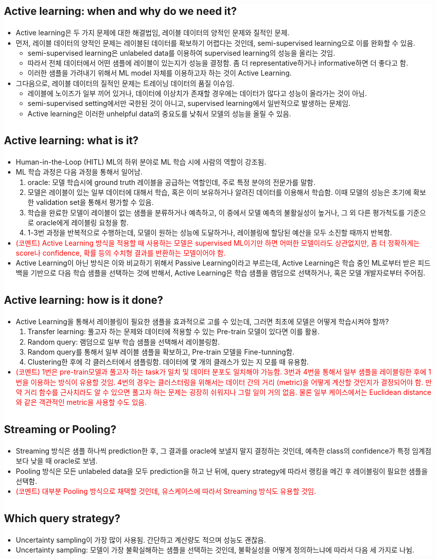 ## Active learning: when and why do we need it?
* Active learning은 두 가지 문제에 대한 해결법임, 레이블 데이터의 양적인 문제와 질적인 문제.
* 먼저, 레이블 데이터의 양적인 문제는 레이블된 데이터를 확보하기 어렵다는 것인데, semi-supervised learning으로 이를 완화할 수 있음.
  * semi-supervised learning은 unlabeled data를 이용하여 supervised learning의 성능을 올리는 것임.
  * 따라서 전체 데이터에서 어떤 샘플에 레이블이 있는지가 성능을 결정함. 좀 더 representative하거나 informative하면 더 좋다고 함.
  * 이러한 샘플을 가려내기 위해서 ML model 자체를 이용하고자 하는 것이 Active Learning. 
* 그다음으로, 레이블 데이터의 질적인 문제는 트레이닝 데이터의 품질 이슈임.
  * 레이블에 노이즈가 일부 끼어 있거나, 데이터에 이상치가 존재할 경우에는 데이터가 많다고 성능이 올라가는 것이 아님.
  * semi-supervised setting에서만 국한된 것이 아니고, supervised learning에서 일반적으로 발생하는 문제임.
  * Active learning은 이러한 unhelpful data의 중요도를 낮춰서 모델의 성능을 올릴 수 있음. 

## Active learning: what is it?
* Human-in-the-Loop (HITL) ML의 하위 분야로 ML 학습 시에 사람의 역할이 강조됨. 
* ML 학습 과정은 다음 과정을 통해서 일어남.  
  1. oracle: 모델 학습시에 ground truth 레이블을 공급하는 역할인데, 주로 특정 분야의 전문가를 말함.
  2. 모델은 레이블이 있는 일부 데이터에 대해서 학습, 혹은 이미 보유하거나 알려진 데이터를 이용해서 학습함. 이때 모델의 성능은 초기에 확보한 validation set을 통해서 평가할 수 있음.
  3. 학습을 완료한 모델이 레이블이 없는 샘플을 분류하거나 예측하고, 이 중에서 모델 예측의 불활실성이 높거나, 그 외 다른 평가척도를 기준으로 oracle에게 레이블링 요청을 함.
  4. 1-3번 과정을 반복적으로 수행하는데, 모델이 원하는 성능에 도달하거나, 레이블링에 할당된 예산을 모두 소진할 때까지 반복함. 
* <span style="color:red">(코멘트) Active Learning 방식을 적용할 때 사용하는 모델은 supervised ML이기만 하면 어떠한 모델이라도 상관없지만, 좀 더 정확하게는 score나 confidence, 확률 등의 수치형 결과를 반환하는 모델이어야 함.</span> 
* Active Learning이 아닌 방식은 이와 비교하기 위해서 Passive Learning이라고 부르는데, Active Learning은 학습 중인 ML로부터 받은 피드백을 기반으로 다음 학습 샘플을 선택하는 것에 반해서, Active Learning은 학습 샘플을 램덤으로 선택하거나, 혹은 모델 개발자로부터 주어짐.

## Active learning: how is it done?
* Active Learning을 통해서 레이블링이 필요한 샘플을 효과적으로 고를 수 있는데, 그러면 최초에 모델은 어떻게 학습시켜야 할까?
  1. Transfer learning: 풀고자 하는 문제와 데이터에 적용할 수 있는 Pre-train 모델이 있다면 이를 활용. 
  2. Random query: 램덤으로 일부 학습 샘플을 선택해서 레이블링함. 
  3. Random query를 통해서 일부 레이블 샘플을 확보하고, Pre-train 모델을 Fine-tunning함.
  4. Clustering한 후에 각 클러스터에서 샘플링함. 데이터에 몇 개의 클래스가 있는 지 모를 때 유용함. 
* <span style="color:red">(코멘트) 1번은 pre-train모델과 풀고자 하는 task가 일치 및 데이터 분포도 일치해야 가능함. 3번과 4번을 통해서 일부 샘플을 레이블링한 후에 1번을 이용하는 방식이 유용할 것임. 4번의 경우는 클러스터링을 위해서는 데이터 간의 거리 (metric)을 어떻게 계산할 것인지가 결정되어야 함. 만약 거리 함수를 근사치라도 알 수 있으면 풀고자 하는 문제는 굉장히 쉬워지나 그럴 일이 거의 없음. 물론 일부 케이스에서는 Euclidean distance와 같은 객관적인 metric을 사용할 수도 있음.</span>


## Streaming or Pooling?
* Streaming 방식은 샘플 하나씩 prediction한 후, 그 결과를 oracle에 보낼지 말지 결정하는 것인데, 예측한 class의 confidence가 특정 임계점보다 낮을 때 oracle로 보냄. 
* Pooling 방식은 모든 unlabeled data을 모두 prediction을 하고 난 뒤에, query strategy에 따라서 랭킹을 메긴 후 레이블링이 필요한 샘플을 선택함.
* <span style="color:red">(코멘트) 대부분 Pooling 방식으로 채택할 것인데, 유스케이스에 따라서 Streaming 방식도 유용할 것임.</span>

## Which query strategy?
* Uncertainty sampling이 가장 많이 사용됨. 간단하고 계산량도 적으며 성능도 괜찮음.
* Uncertainty sampling: 모델이 가장 불확실해하는 샘플을 선택하는 것인데, 불확실성을 어떻게 정의하느냐에 따라서 다음 세 가지로 나뉨.
  